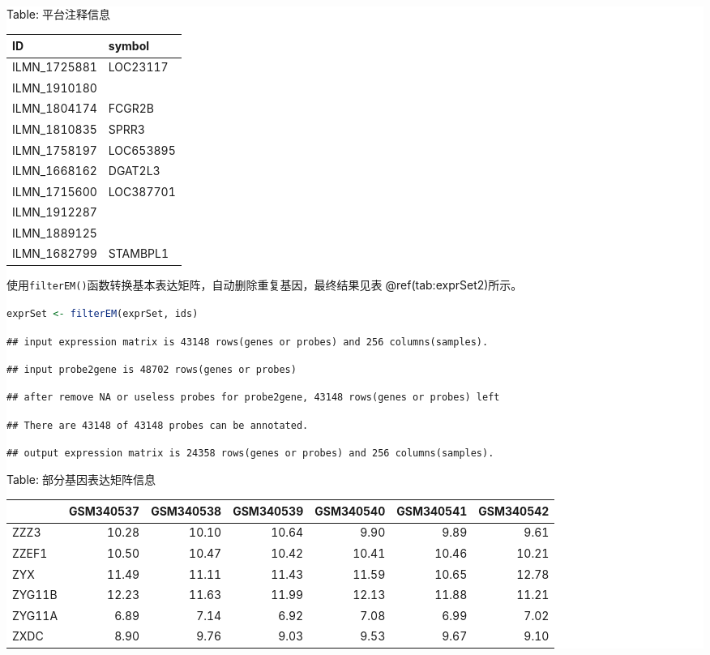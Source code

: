
Table: 平台注释信息

|ID           |symbol    |
|:------------|:---------|
|ILMN_1725881 |LOC23117  |
|ILMN_1910180 |          |
|ILMN_1804174 |FCGR2B    |
|ILMN_1810835 |SPRR3     |
|ILMN_1758197 |LOC653895 |
|ILMN_1668162 |DGAT2L3   |
|ILMN_1715600 |LOC387701 |
|ILMN_1912287 |          |
|ILMN_1889125 |          |
|ILMN_1682799 |STAMBPL1  |

使用`filterEM()`函数转换基本表达矩阵，自动删除重复基因，最终结果见表 \@ref(tab:exprSet2)所示。


```r
exprSet <- filterEM(exprSet, ids)
```

```
## input expression matrix is 43148 rows(genes or probes) and 256 columns(samples).
```

```
## input probe2gene is 48702 rows(genes or probes)
```

```
## after remove NA or useless probes for probe2gene, 43148 rows(genes or probes) left
```

```
## There are 43148 of 43148 probes can be annotated.
```

```
## output expression matrix is 24358 rows(genes or probes) and 256 columns(samples).
```


Table: 部分基因表达矩阵信息

|       | GSM340537| GSM340538| GSM340539| GSM340540| GSM340541| GSM340542|
|:------|---------:|---------:|---------:|---------:|---------:|---------:|
|ZZZ3   |     10.28|     10.10|     10.64|      9.90|      9.89|      9.61|
|ZZEF1  |     10.50|     10.47|     10.42|     10.41|     10.46|     10.21|
|ZYX    |     11.49|     11.11|     11.43|     11.59|     10.65|     12.78|
|ZYG11B |     12.23|     11.63|     11.99|     12.13|     11.88|     11.21|
|ZYG11A |      6.89|      7.14|      6.92|      7.08|      6.99|      7.02|
|ZXDC   |      8.90|      9.76|      9.03|      9.53|      9.67|      9.10|

